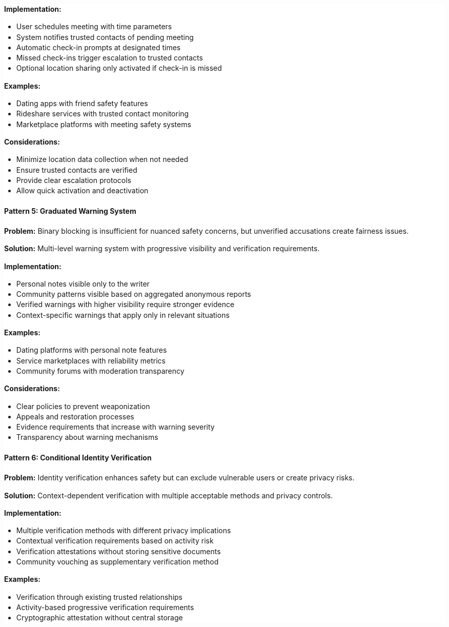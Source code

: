 **Implementation:**
- User schedules meeting with time parameters
- System notifies trusted contacts of pending meeting
- Automatic check-in prompts at designated times
- Missed check-ins trigger escalation to trusted contacts
- Optional location sharing only activated if check-in is missed

**Examples:**
- Dating apps with friend safety features
- Rideshare services with trusted contact monitoring
- Marketplace platforms with meeting safety systems

**Considerations:**
- Minimize location data collection when not needed
- Ensure trusted contacts are verified
- Provide clear escalation protocols
- Allow quick activation and deactivation

#### Pattern 5: Graduated Warning System

**Problem:** Binary blocking is insufficient for nuanced safety concerns, but unverified accusations create fairness issues.

**Solution:** Multi-level warning system with progressive visibility and verification requirements.

**Implementation:**
- Personal notes visible only to the writer
- Community patterns visible based on aggregated anonymous reports
- Verified warnings with higher visibility require stronger evidence
- Context-specific warnings that apply only in relevant situations

**Examples:**
- Dating platforms with personal note features
- Service marketplaces with reliability metrics
- Community forums with moderation transparency

**Considerations:**
- Clear policies to prevent weaponization
- Appeals and restoration processes
- Evidence requirements that increase with warning severity
- Transparency about warning mechanisms

#### Pattern 6: Conditional Identity Verification

**Problem:** Identity verification enhances safety but can exclude vulnerable users or create privacy risks.

**Solution:** Context-dependent verification with multiple acceptable methods and privacy controls.

**Implementation:**
- Multiple verification methods with different privacy implications
- Contextual verification requirements based on activity risk
- Verification attestations without storing sensitive documents
- Community vouching as supplementary verification method

**Examples:**
- Verification through existing trusted relationships
- Activity-based progressive verification requirements
- Cryptographic attestation without central storage
